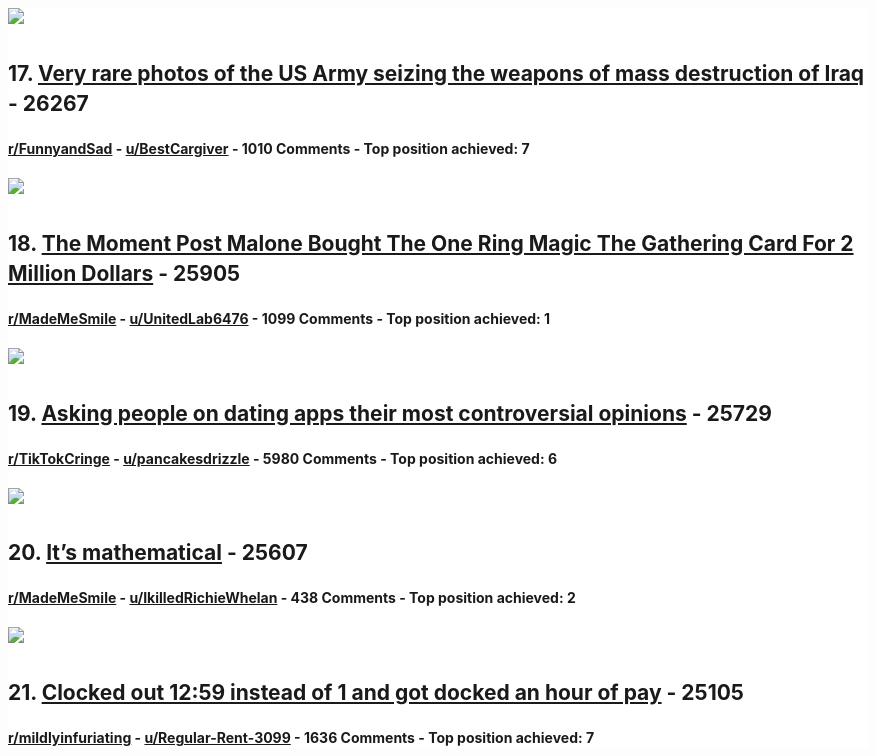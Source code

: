 <a href="https://v.redd.it/xaxye2b3lvfb1"><img src="https://a.thumbs.redditmedia.com/o_HRkET3Bdxd20wgmxBtIWhZNMME058JKTjRzZTDcd4.jpg"></img></a>

## 17. [Very rare photos of the US Army seizing the weapons of mass destruction of Iraq](http://reddit.com/r/FunnyandSad/comments/15h19a9/very_rare_photos_of_the_us_army_seizing_the/) - 26267
#### [r/FunnyandSad](http://reddit.com/r/FunnyandSad) - [u/BestCargiver](http://reddit.com/u/BestCargiver) - 1010 Comments - Top position achieved: 7

<a href="https://i.redd.it/s1o192udpvfb1.png"><img src="https://b.thumbs.redditmedia.com/5dTkAy3wwdTX3U4UNh97diCGt3XBQ4qrl22Kj6PJjYk.jpg"></img></a>

## 18. [The Moment Post Malone Bought The One Ring Magic The Gathering Card For 2 Million Dollars](http://reddit.com/r/MadeMeSmile/comments/15hkbzu/the_moment_post_malone_bought_the_one_ring_magic/) - 25905
#### [r/MadeMeSmile](http://reddit.com/r/MadeMeSmile) - [u/UnitedLab6476](http://reddit.com/u/UnitedLab6476) - 1099 Comments - Top position achieved: 1

<a href="https://v.redd.it/3cutw2imhzfb1"><img src="https://b.thumbs.redditmedia.com/PTxIgr3k08mWX9--Khtm9RFjqw0LKIrzAPwysaA33XE.jpg"></img></a>

## 19. [Asking people on dating apps their most controversial opinions](http://reddit.com/r/TikTokCringe/comments/15h66ie/asking_people_on_dating_apps_their_most/) - 25729
#### [r/TikTokCringe](http://reddit.com/r/TikTokCringe) - [u/pancakesdrizzle](http://reddit.com/u/pancakesdrizzle) - 5980 Comments - Top position achieved: 6

<a href="https://v.redd.it/z76bcj3oqwfb1"><img src="https://a.thumbs.redditmedia.com/U1a-ToKSBfTdNod7sC2d649e2nKqlKt6GmYbyt6oHp8.jpg"></img></a>

## 20. [It’s mathematical](http://reddit.com/r/MadeMeSmile/comments/15h0kfs/its_mathematical/) - 25607
#### [r/MadeMeSmile](http://reddit.com/r/MadeMeSmile) - [u/IkilledRichieWhelan](http://reddit.com/u/IkilledRichieWhelan) - 438 Comments - Top position achieved: 2

<a href="https://v.redd.it/fw3dt404jvfb1"><img src="https://external-preview.redd.it/NTF2OXZseDNqdmZiMRrSnRR6KsRAJN94nnpwNVDg7yFmyGBLGMKT9PHjoLdw.png?width=140&amp;height=140&amp;crop=140:140,smart&amp;format=jpg&amp;v=enabled&amp;lthumb=true&amp;s=dac82c7ab4d60a0c982767f59c3ed70fd35d3109"></img></a>

## 21. [Clocked out 12:59 instead of 1 and got docked an hour of pay](http://reddit.com/r/mildlyinfuriating/comments/15h60fu/clocked_out_1259_instead_of_1_and_got_docked_an/) - 25105
#### [r/mildlyinfuriating](http://reddit.com/r/mildlyinfuriating) - [u/Regular-Rent-3099](http://reddit.com/u/Regular-Rent-3099) - 1636 Comments - Top position achieved: 7

